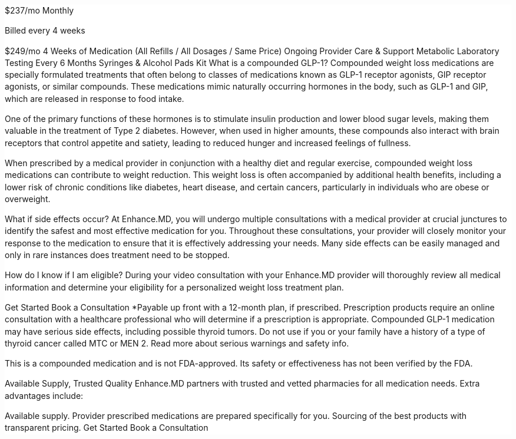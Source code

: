 $237/mo
Monthly

Billed every 4 weeks

$249/mo
4 Weeks of Medication (All Refills / All Dosages / Same Price)
Ongoing Provider Care & Support
Metabolic Laboratory Testing Every 6 Months
Syringes & Alcohol Pads Kit
What is a compounded GLP-1?
Compounded weight loss medications are specially formulated treatments that often belong to classes of medications known as GLP-1 receptor agonists, GIP receptor agonists, or similar compounds. These medications mimic naturally occurring hormones in the body, such as GLP-1 and GIP, which are released in response to food intake.

One of the primary functions of these hormones is to stimulate insulin production and lower blood sugar levels, making them valuable in the treatment of Type 2 diabetes. However, when used in higher amounts, these compounds also interact with brain receptors that control appetite and satiety, leading to reduced hunger and increased feelings of fullness.

When prescribed by a medical provider in conjunction with a healthy diet and regular exercise, compounded weight loss medications can contribute to weight reduction. This weight loss is often accompanied by additional health benefits, including a lower risk of chronic conditions like diabetes, heart disease, and certain cancers, particularly in individuals who are obese or overweight.

What if side effects occur?
At Enhance.MD, you will undergo multiple consultations with a medical provider at crucial junctures to identify the safest and most effective medication for you. Throughout these consultations, your provider will closely monitor your response to the medication to ensure that it is effectively addressing your needs. Many side effects can be easily managed and only in rare instances does treatment need to be stopped.

How do I know if I am eligible?
During your video consultation with your Enhance.MD provider will thoroughly review all medical information and determine your eligibility for a personalized weight loss treatment plan.

Get Started
Book a Consultation
\*Payable up front with a 12-month plan, if prescribed. Prescription products require an online consultation with a healthcare professional who will determine if a prescription is appropriate. Compounded GLP-1 medication may have serious side effects, including possible thyroid tumors. Do not use if you or your family have a history of a type of thyroid cancer called MTC or MEN 2. Read more about serious warnings and safety info.

This is a compounded medication and is not FDA-approved. Its safety or effectiveness has not been verified by the FDA.

Available Supply, Trusted Quality
Enhance.MD partners with trusted and vetted pharmacies for all medication needs. Extra advantages include:

Available supply.
Provider prescribed medications are prepared specifically for you.
Sourcing of the best products with transparent pricing.
Get Started
Book a Consultation

